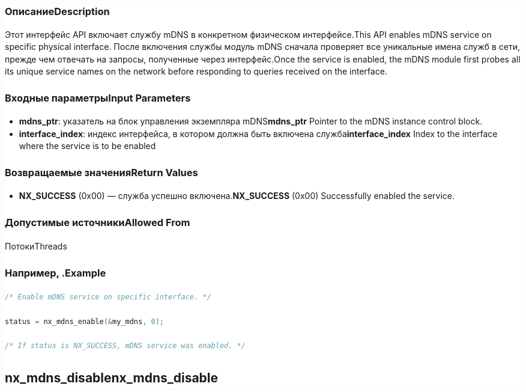 ### <a name="description"></a><span data-ttu-id="02e1f-146">Описание</span><span class="sxs-lookup"><span data-stu-id="02e1f-146">Description</span></span>

<span data-ttu-id="02e1f-147">Этот интерфейс API включает службу mDNS в конкретном физическом интерфейсе.</span><span class="sxs-lookup"><span data-stu-id="02e1f-147">This API enables mDNS service on specific physical interface.</span></span> <span data-ttu-id="02e1f-148">После включения службы модуль mDNS сначала проверяет все уникальные имена служб в сети, прежде чем отвечать на запросы, полученные через интерфейс.</span><span class="sxs-lookup"><span data-stu-id="02e1f-148">Once the service is enabled, the mDNS module first probes all its unique service names on the network before responding to queries received on the interface.</span></span>

### <a name="input-parameters"></a><span data-ttu-id="02e1f-149">Входные параметры</span><span class="sxs-lookup"><span data-stu-id="02e1f-149">Input Parameters</span></span>

- <span data-ttu-id="02e1f-150">**mdns_ptr**: указатель на блок управления экземпляра mDNS</span><span class="sxs-lookup"><span data-stu-id="02e1f-150">**mdns_ptr** Pointer to the mDNS instance control block.</span></span>
- <span data-ttu-id="02e1f-151">**interface_index**: индекс интерфейса, в котором должна быть включена служба</span><span class="sxs-lookup"><span data-stu-id="02e1f-151">**interface_index** Index to the interface where the service is to be enabled</span></span>

### <a name="return-values"></a><span data-ttu-id="02e1f-152">Возвращаемые значения</span><span class="sxs-lookup"><span data-stu-id="02e1f-152">Return Values</span></span>

- <span data-ttu-id="02e1f-153">**NX_SUCCESS** (0x00) — служба успешно включена.</span><span class="sxs-lookup"><span data-stu-id="02e1f-153">**NX_SUCCESS** (0x00) Successfully enabled the service.</span></span>

### <a name="allowed-from"></a><span data-ttu-id="02e1f-154">Допустимые источники</span><span class="sxs-lookup"><span data-stu-id="02e1f-154">Allowed From</span></span>

<span data-ttu-id="02e1f-155">Потоки</span><span class="sxs-lookup"><span data-stu-id="02e1f-155">Threads</span></span>

### <a name="example"></a><span data-ttu-id="02e1f-156">Например, .</span><span class="sxs-lookup"><span data-stu-id="02e1f-156">Example</span></span>

```C
/* Enable mDNS service on specific interface. */

status = nx_mdns_enable(&my_mdns, 0);

/* If status is NX_SUCCESS, mDNS service was enabled. */
```

## <a name="nx_mdns_disable"></a><span data-ttu-id="02e1f-157">nx_mdns_disable</span><span class="sxs-lookup"><span data-stu-id="02e1f-157">nx_mdns_disable</span></span>
